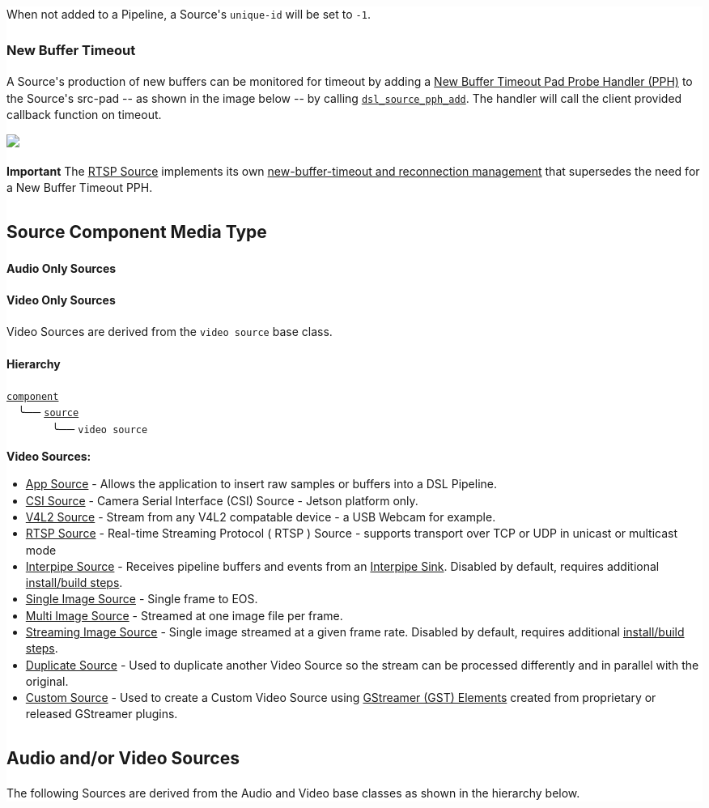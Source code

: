 
When not added to a Pipeline, a Source's `unique-id` will be set to `-1`. 

### New Buffer Timeout
A Source's production of new buffers can be monitored for timeout by adding a [New Buffer Timeout Pad Probe Handler (PPH)](/docs/api-pph.md#new-buffer-timeout-pad-probe-handler) to the Source's src-pad -- as shown in the image below -- by calling [`dsl_source_pph_add`](#dsl_source_pph_add). The handler will call the client provided callback function on timeout. 

<img src="/Images/new-buffer-timeout.png" width="600" />

**Important** The [RTSP Source](#dsl_source_rtsp_new) implements its own [new-buffer-timeout and reconnection management](/docs/overview.md#rtsp-stream-connection-management) that supersedes the need for a New Buffer Timeout PPH. 


## Source Component Media Type

#### Audio Only Sources


#### Video Only Sources

Video Sources are derived from the `video source` base class. 

#### Hierarchy
[`component`](/docs/api-component.md)<br>
&emsp;╰── [`source`](#source-methods)<br>
&emsp;&emsp;&emsp;&emsp;╰── `video source`

**Video Sources:**
* [App Source](#dsl_source_app_new) - Allows the application to insert raw samples or buffers into a DSL Pipeline.
* [CSI Source](#dsl_source_csi_new) - Camera Serial Interface (CSI) Source - Jetson platform only.
* [V4L2 Source](#dsl_source_v4l2_new) - Stream from any V4L2 compatable device - a USB Webcam for example.
* [RTSP Source](#dsl_source_rtsp_new) - Real-time Streaming Protocol ( RTSP ) Source - supports transport over TCP or UDP in unicast or multicast mode
* [Interpipe Source](#dsl_source_interpipe_new) - Receives pipeline buffers and events from an [Interpipe Sink](/docs/api-sink.md#dsl_sink_interpipe_new). Disabled by default, requires additional [install/build steps](/docs/installing-dependencies.md).
* [Single Image Source](#dsl_source_image_single_new) - Single frame to EOS.
* [Multi Image Source](#dsl_source_image_multi_new) - Streamed at one image file per frame.
* [Streaming Image Source](#dsl_source_image_stream_new)  - Single image streamed at a given frame rate. Disabled by default, requires additional [install/build steps](/docs/installing-dependencies.md).
* [Duplicate Source](#dsl_source_duplicate_new) - Used to duplicate another Video Source so the stream can be processed differently and in parallel with the original.
* [Custom Source](#dsl_source_custom_new) - Used to create a Custom Video Source using [GStreamer (GST) Elements](/docs/api-gst.md) created from proprietary or released GStreamer plugins.

## Audio and/or Video Sources
The following Sources are derived from the Audio and Video base classes as shown in the hierarchy below.

